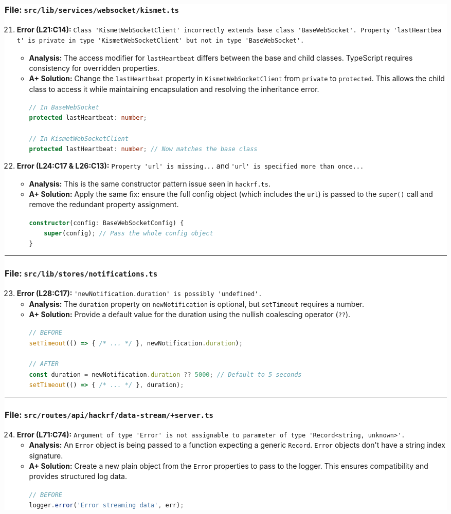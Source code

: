 
### File: `src/lib/services/websocket/kismet.ts`

21. **Error (L21:C14):** `Class 'KismetWebSocketClient' incorrectly extends base class 'BaseWebSocket'. Property 'lastHeartbeat' is private in type 'KismetWebSocketClient' but not in type 'BaseWebSocket'.`
    *   **Analysis:** The access modifier for `lastHeartbeat` differs between the base and child classes. TypeScript requires consistency for overridden properties.
    *   **A+ Solution:** Change the `lastHeartbeat` property in `KismetWebSocketClient` from `private` to `protected`. This allows the child class to access it while maintaining encapsulation and resolving the inheritance error.
        ```typescript
        // In BaseWebSocket
        protected lastHeartbeat: number;

        // In KismetWebSocketClient
        protected lastHeartbeat: number; // Now matches the base class
        ```

22. **Error (L24:C17 & L26:C13):** `Property 'url' is missing...` and `'url' is specified more than once...`
    *   **Analysis:** This is the same constructor pattern issue seen in `hackrf.ts`.
    *   **A+ Solution:** Apply the same fix: ensure the full config object (which includes the `url`) is passed to the `super()` call and remove the redundant property assignment.
        ```typescript
        constructor(config: BaseWebSocketConfig) {
            super(config); // Pass the whole config object
        }
        ```

---

### File: `src/lib/stores/notifications.ts`

23. **Error (L28:C17):** `'newNotification.duration' is possibly 'undefined'.`
    *   **Analysis:** The `duration` property on `newNotification` is optional, but `setTimeout` requires a number.
    *   **A+ Solution:** Provide a default value for the duration using the nullish coalescing operator (`??`).
        ```typescript
        // BEFORE
        setTimeout(() => { /* ... */ }, newNotification.duration);

        // AFTER
        const duration = newNotification.duration ?? 5000; // Default to 5 seconds
        setTimeout(() => { /* ... */ }, duration);
        ```

---

### File: `src/routes/api/hackrf/data-stream/+server.ts`

24. **Error (L71:C74):** `Argument of type 'Error' is not assignable to parameter of type 'Record<string, unknown>'.`
    *   **Analysis:** An `Error` object is being passed to a function expecting a generic `Record`. `Error` objects don't have a string index signature.
    *   **A+ Solution:** Create a new plain object from the `Error` properties to pass to the logger. This ensures compatibility and provides structured log data.
        ```typescript
        // BEFORE
        logger.error('Error streaming data', err);
